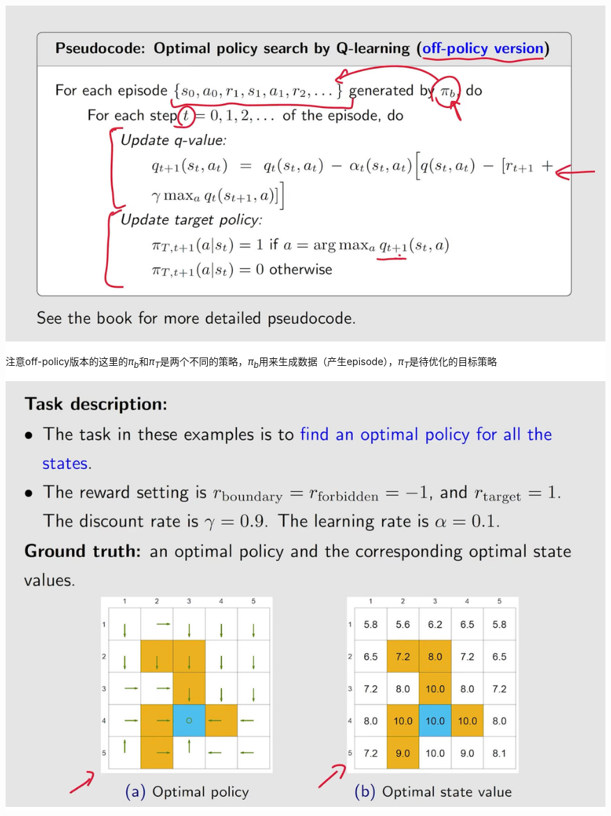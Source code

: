![](codes/assets/200.jpg)

注意off-policy版本的这里的$\pi_b$和$\pi_T$是两个不同的策略，$\pi_b$用来生成数据（产生episode），$\pi_T$是待优化的目标策略

![](codes/assets/202.jpg)
